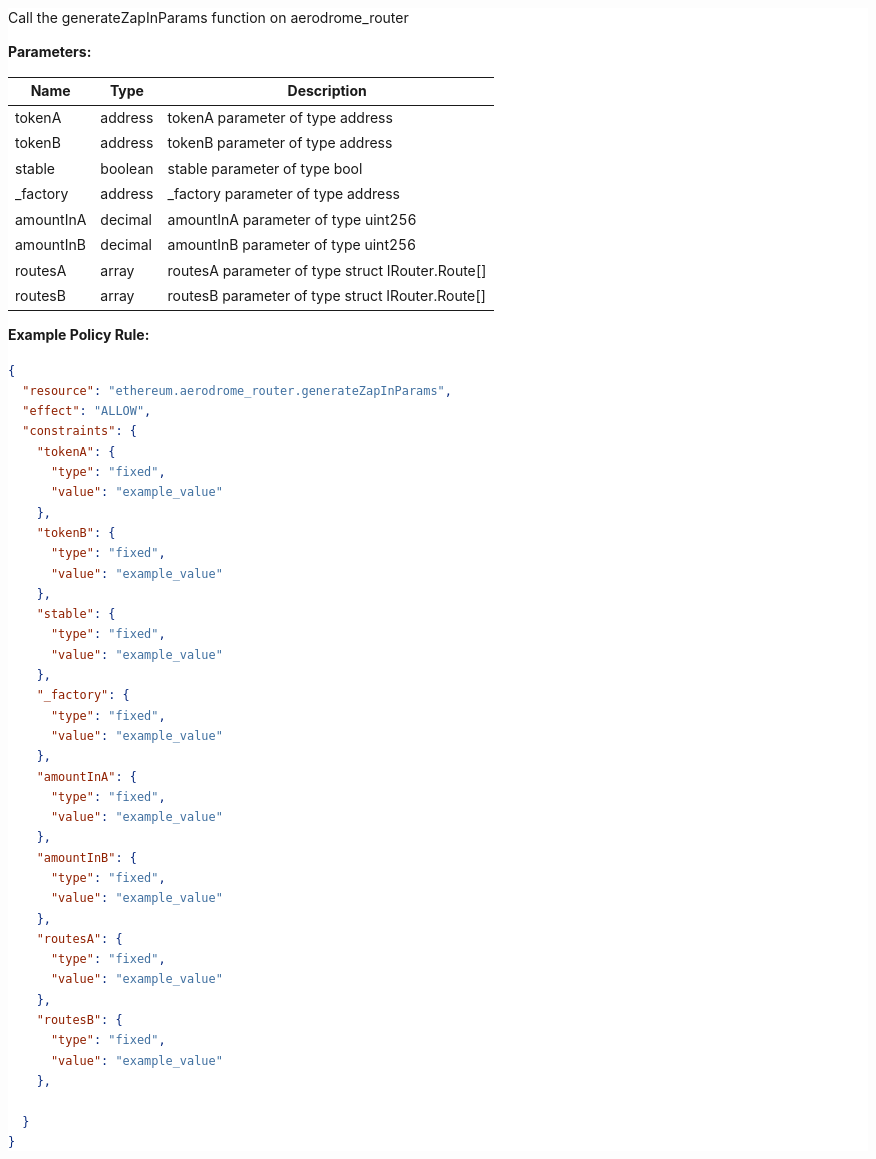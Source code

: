 Call the generateZapInParams function on aerodrome_router

**Parameters:**

| Name | Type | Description |
|------|------|-------------|
| tokenA | address | tokenA parameter of type address |
| tokenB | address | tokenB parameter of type address |
| stable | boolean | stable parameter of type bool |
| _factory | address | _factory parameter of type address |
| amountInA | decimal | amountInA parameter of type uint256 |
| amountInB | decimal | amountInB parameter of type uint256 |
| routesA | array | routesA parameter of type struct IRouter.Route[] |
| routesB | array | routesB parameter of type struct IRouter.Route[] |


**Example Policy Rule:**

```json
{
  "resource": "ethereum.aerodrome_router.generateZapInParams",
  "effect": "ALLOW",
  "constraints": {
    "tokenA": {
      "type": "fixed",
      "value": "example_value"
    },
    "tokenB": {
      "type": "fixed",
      "value": "example_value"
    },
    "stable": {
      "type": "fixed",
      "value": "example_value"
    },
    "_factory": {
      "type": "fixed",
      "value": "example_value"
    },
    "amountInA": {
      "type": "fixed",
      "value": "example_value"
    },
    "amountInB": {
      "type": "fixed",
      "value": "example_value"
    },
    "routesA": {
      "type": "fixed",
      "value": "example_value"
    },
    "routesB": {
      "type": "fixed",
      "value": "example_value"
    },

  }
}
```
